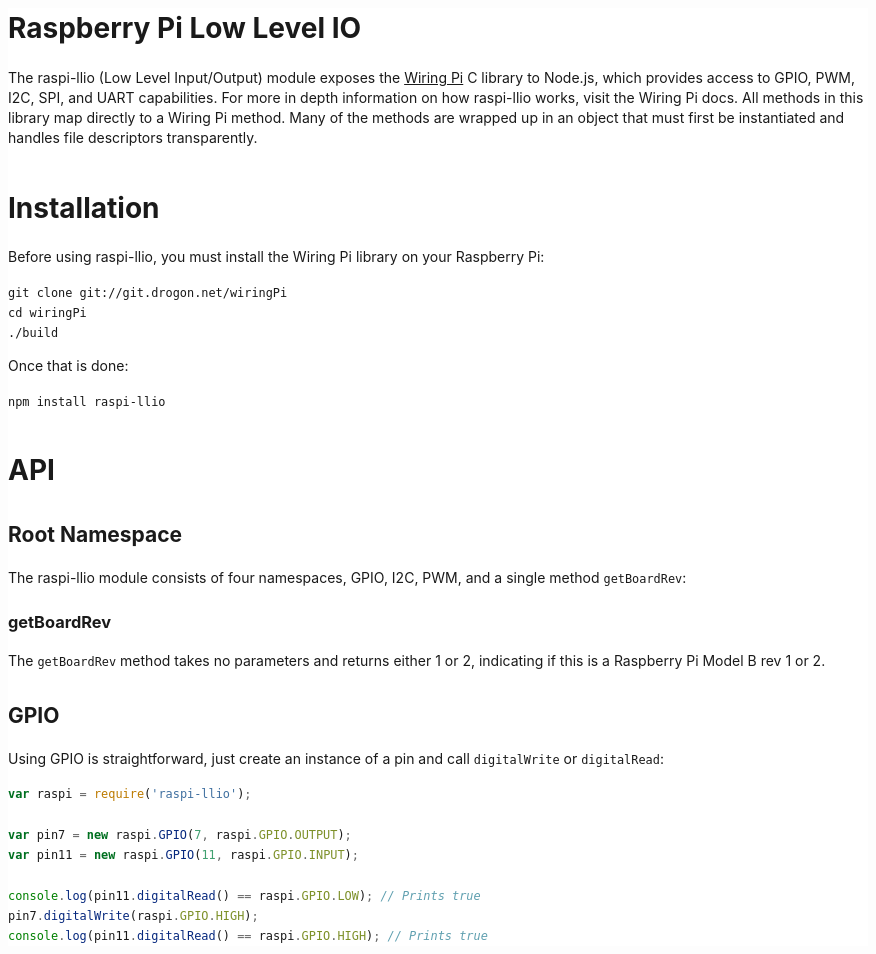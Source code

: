 Raspberry Pi Low Level IO
=========================

The raspi-llio (Low Level Input/Output) module exposes the [Wiring Pi](http://wiringpi.com/) C library to Node.js, which
provides access to GPIO, PWM, I2C, SPI, and UART capabilities. For more in depth information on how raspi-llio works,
visit the Wiring Pi docs. All methods in this library map directly to a Wiring Pi method. Many of the methods are wrapped
up in an object that must first be instantiated and handles file descriptors transparently.

# Installation

Before using raspi-llio, you must install the Wiring Pi library on your Raspberry Pi:

```
git clone git://git.drogon.net/wiringPi
cd wiringPi
./build
```

Once that is done:

```
npm install raspi-llio
```

# API

## Root Namespace

The raspi-llio module consists of four namespaces, GPIO, I2C, PWM, and a single method ```getBoardRev```:

### getBoardRev

The ```getBoardRev``` method takes no parameters and returns either 1 or 2, indicating if this is a Raspberry Pi Model B
rev 1 or 2.

## GPIO

Using GPIO is straightforward, just create an instance of a pin and call ```digitalWrite``` or ```digitalRead```:

```javascript
var raspi = require('raspi-llio');

var pin7 = new raspi.GPIO(7, raspi.GPIO.OUTPUT);
var pin11 = new raspi.GPIO(11, raspi.GPIO.INPUT);

console.log(pin11.digitalRead() == raspi.GPIO.LOW); // Prints true
pin7.digitalWrite(raspi.GPIO.HIGH);
console.log(pin11.digitalRead() == raspi.GPIO.HIGH); // Prints true
```
